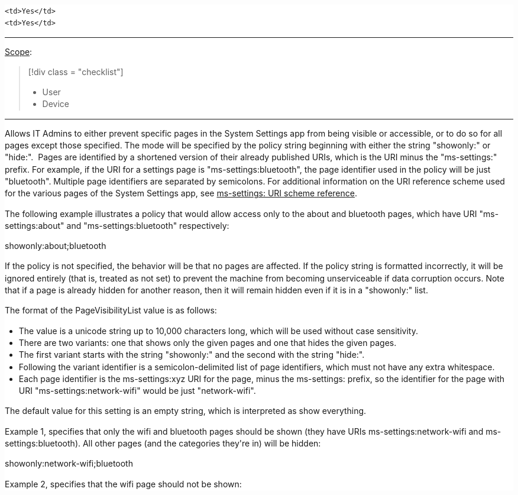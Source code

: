     <td>Yes</td>
    <td>Yes</td>
</tr>
</table>


<hr/>


[Scope](./policy-configuration-service-provider.md#policy-scope):

> [!div class = "checklist"]
> * User
> * Device

<hr/>



Allows IT Admins to either prevent specific pages in the System Settings app from being visible or accessible, or to do so for all pages except those specified.  The mode will be specified by the policy string beginning with either the string "showonly:" or "hide:".  Pages are identified by a shortened version of their already published URIs, which is the URI minus the "ms-settings:" prefix. For example, if the URI for a settings page is "ms-settings:bluetooth", the page identifier used in the policy will be just "bluetooth".  Multiple page identifiers are separated by semicolons. For additional information on the URI reference scheme used for the various pages of the System Settings app, see [ms-settings: URI scheme reference](/windows/uwp/launch-resume/launch-settings-app#ms-settings-uri-scheme-reference).

The following example illustrates a policy that would allow access only to the about and bluetooth pages, which have URI "ms-settings:about" and "ms-settings:bluetooth" respectively:

showonly:about;bluetooth

If the policy is not specified, the behavior will be that no pages are affected. If the policy string is formatted incorrectly, it will be ignored entirely (that is, treated as not set) to prevent the machine from becoming unserviceable if data corruption occurs. Note that if a page is already hidden for another reason, then it will remain hidden even if it is in a "showonly:" list.

The format of the PageVisibilityList value is as follows:

- The value is a unicode string up to 10,000 characters long, which will be used without case sensitivity.
- There are two variants: one that shows only the given pages and one that hides the given pages.
- The first variant starts with the string "showonly:" and the second with the string "hide:".
- Following the variant identifier is a semicolon-delimited list of page identifiers, which must not have any extra whitespace.
- Each page identifier is the ms-settings:xyz URI for the page, minus the ms-settings: prefix, so the identifier for the page with URI "ms-settings:network-wifi" would be just "network-wifi".

The default value for this setting is an empty string, which is interpreted as show everything.

Example 1, specifies that only the wifi and bluetooth pages should be shown (they have URIs ms-settings:network-wifi and ms-settings:bluetooth). All other pages (and the categories they're in) will be hidden:

showonly:network-wifi;bluetooth

Example 2, specifies that the wifi page should not be shown:
